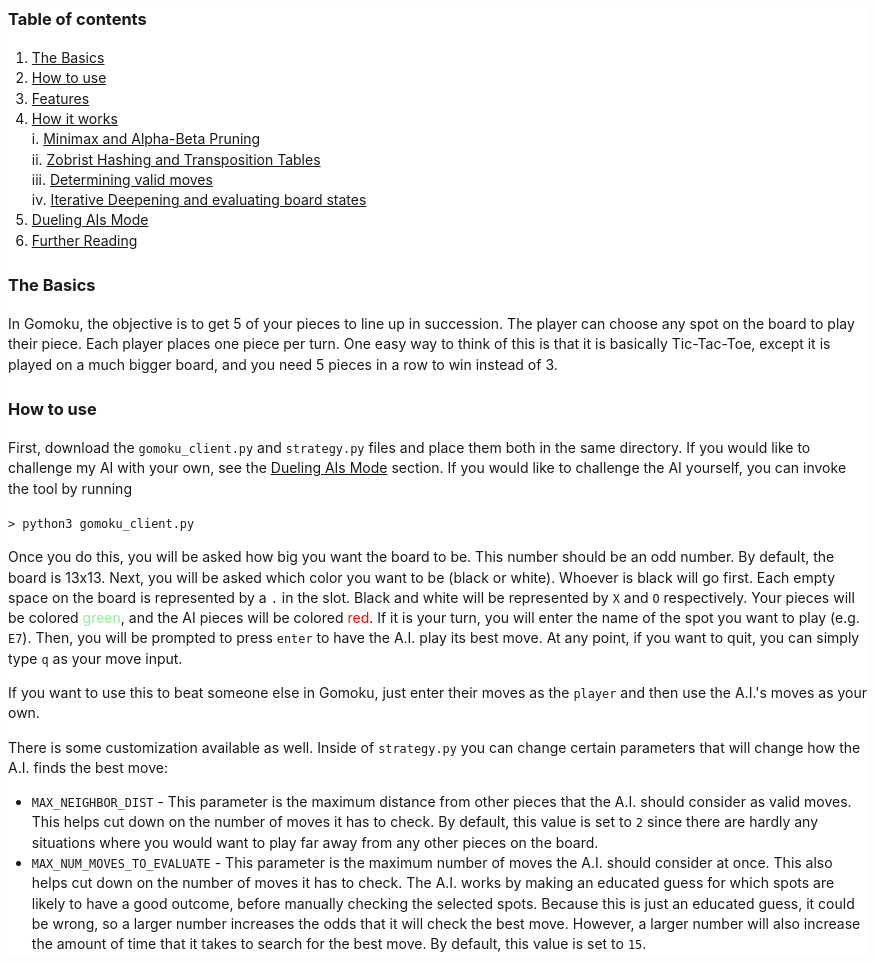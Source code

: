 ### Table of contents
1. [The Basics](#the-basics)  
2. [How to use](#how-to-use)  
3. [Features](#features)  
4. [How it works](#how-it-works)  
     i. [Minimax and Alpha-Beta Pruning](#minimax-and-alpha-beta-pruning)  
     ii. [Zobrist Hashing and Transposition Tables](#zobrist-hashing-and-transposition-tables)  
     iii. [Determining valid moves](#determining-valid-moves)  
     iv. [Iterative Deepening and evaluating board states](#iterative-deepening-and-evaluating-board-states) 
5. [Dueling AIs Mode](#dueling-ais-mode)
6. [Further Reading](#further-reading)  

### The Basics 
In Gomoku, the objective is to get 5 of your pieces to line up in 
succession. The player can choose any spot on the board to play 
their piece. Each player places one piece per turn. One easy way 
to think of this is that it is basically Tic-Tac-Toe, except it is 
played on a much bigger board, and you need 5 pieces in a row to 
win instead of 3.

### How to use 
First, download the `gomoku_client.py` and `strategy.py` files and 
place them both in the same directory. If you would like to challenge
my AI with your own, see the [Dueling AIs Mode](#dueling-ais-mode)
section. If you would like to challenge the AI yourself, you can 
invoke the tool by running  
```
> python3 gomoku_client.py
```
Once you do this, you will be asked how big you want the board to 
be. This number should be an odd number. By default, the board is 
13x13. Next, you will be asked which color you want to be (black 
or white). Whoever is black will go first. Each empty space on 
the board is represented by a `.` in the slot. Black and white 
will be represented by `X` and `O` respectively. Your pieces will 
be colored <span style="color:lightgreen">green</span>, and the 
AI pieces will be colored <span style="color:red">red</span>. If 
it is your turn, you will enter the name of the spot you want to 
play (e.g. `E7`). Then, you will be prompted to press `enter` to 
have the A.I. play its best move. At any point, if you want to 
quit, you can simply type `q` as your move input.

If you want to use this to beat someone else in Gomoku, just enter 
their moves as the `player` and then use the A.I.'s moves as your own.  

There is some customization available as well. Inside of `strategy.py` 
you can change certain parameters that will change how the A.I. finds 
the best move:
- `MAX_NEIGHBOR_DIST` - This parameter is the maximum distance from 
other pieces that the A.I. should consider as valid moves. This 
helps cut down on the number of moves it has to check. By default, 
this value is set to `2` since there are hardly any situations 
where you would want to play far away from any other pieces on the 
board.  
- `MAX_NUM_MOVES_TO_EVALUATE` - This parameter is the maximum 
number of moves the A.I. should consider at once. This also helps 
cut down on the number of moves it has to check. The A.I. works by 
making an educated guess for which spots are likely to have a good 
outcome, before manually checking the selected spots. Because this 
is just an educated guess, it could be wrong, so a larger number 
increases the odds that it will check the best move. However, a 
larger number will also increase the amount of time that it takes 
to search for the best move. By default, this value is set to `15`.  
